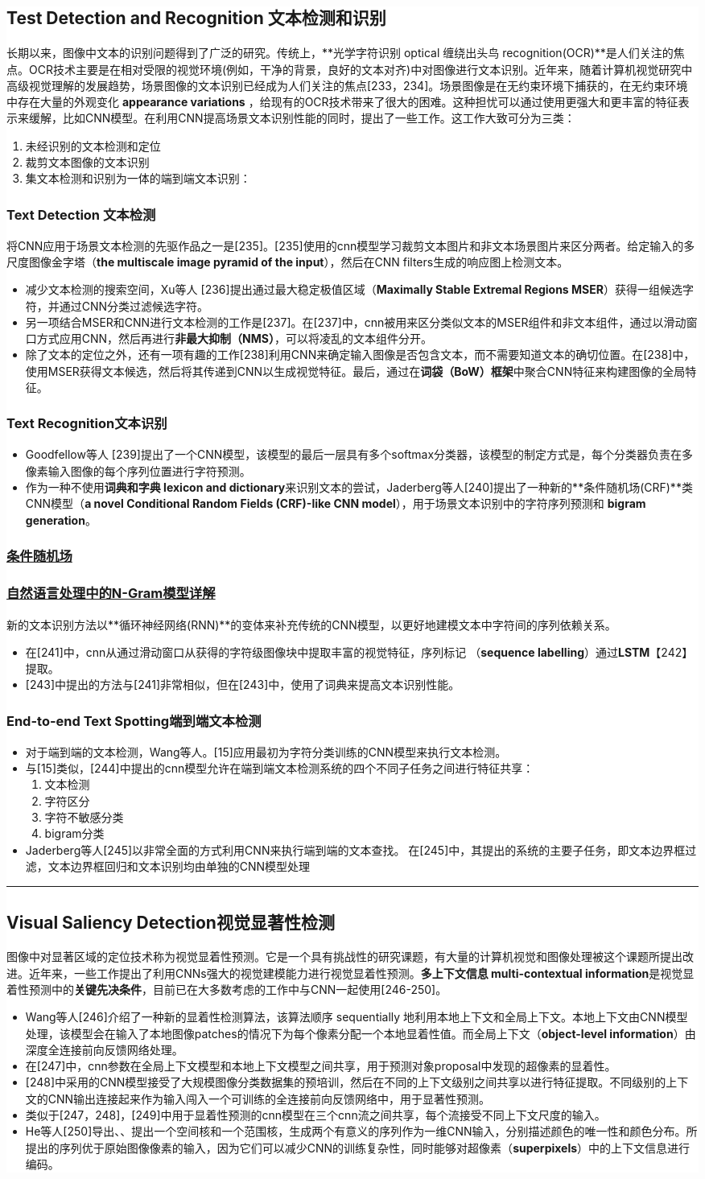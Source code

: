 ## **Test Detection and Recognition 文本检测和识别**
长期以来，图像中文本的识别问题得到了广泛的研究。传统上，**光学字符识别 optical 缠绕出头鸟 recognition(OCR)**是人们关注的焦点。OCR技术主要是在相对受限的视觉环境(例如，干净的背景，良好的文本对齐)中对图像进行文本识别。近年来，随着计算机视觉研究中高级视觉理解的发展趋势，场景图像的文本识别已经成为人们关注的焦点[233，234]。场景图像是在无约束环境下捕获的，在无约束环境中存在大量的外观变化 **appearance variations** ，给现有的OCR技术带来了很大的困难。这种担忧可以通过使用更强大和更丰富的特征表示来缓解，比如CNN模型。在利用CNN提高场景文本识别性能的同时，提出了一些工作。这工作大致可分为三类：
1. 未经识别的文本检测和定位
2. 裁剪文本图像的文本识别
3. 集文本检测和识别为一体的端到端文本识别：

### **Text Detection 文本检测**
将CNN应用于场景文本检测的先驱作品之一是[235]。[235]使用的cnn模型学习裁剪文本图片和非文本场景图片来区分两者。给定输入的多尺度图像金字塔（**the multiscale image pyramid of the input**），然后在CNN filters生成的响应图上检测文本。
- 减少文本检测的搜索空间，Xu等人 [236]提出通过最大稳定极值区域（**Maximally Stable Extremal Regions MSER**）获得一组候选字符，并通过CNN分类过滤候选字符。
- 另一项结合MSER和CNN进行文本检测的工作是[237]。在[237]中，cnn被用来区分类似文本的MSER组件和非文本组件，通过以滑动窗口方式应用CNN，然后再进行**非最大抑制（NMS）**，可以将凌乱的文本组件分开。
- 除了文本的定位之外，还有一项有趣的工作[238]利用CNN来确定输入图像是否包含文本，而不需要知道文本的确切位置。在[238]中，使用MSER获得文本候选，然后将其传递到CNN以生成视觉特征。最后，通过在**词袋（BoW）框架**中聚合CNN特征来构建图像的全局特征。

### **Text Recognition文本识别**
- Goodfellow等人 [239]提出了一个CNN模型，该模型的最后一层具有多个softmax分类器，该模型的制定方式是，每个分类器负责在多像素输入图像的每个序列位置进行字符预测。
- 作为一种不使用**词典和字典 lexicon and dictionary**来识别文本的尝试，Jaderberg等人[240]提出了一种新的**条件随机场(CRF)**类CNN模型（**a novel Conditional Random Fields (CRF)-like CNN model**），用于场景文本识别中的字符序列预测和 **bigram generation**。

### **[条件随机场](https://blog.csdn.net/Scythe666/article/details/82021692)**

### **[自然语言处理中的N-Gram模型详解](https://blog.csdn.net/baimafujinji/article/details/51281816)**

新的文本识别方法以**循环神经网络(RNN)**的变体来补充传统的CNN模型，以更好地建模文本中字符间的序列依赖关系。
- 在[241]中，cnn从通过滑动窗口从获得的字符级图像块中提取丰富的视觉特征，序列标记 （**sequence labelling**）通过**LSTM**【242】提取。
- [243]中提出的方法与[241]非常相似，但在[243]中，使用了词典来提高文本识别性能。

### **End-to-end Text Spotting端到端文本检测**
- 对于端到端的文本检测，Wang等人。[15]应用最初为字符分类训练的CNN模型来执行文本检测。
- 与[15]类似，[244]中提出的cnn模型允许在端到端文本检测系统的四个不同子任务之间进行特征共享：
  1. 文本检测
  2. 字符区分
  3. 字符不敏感分类
  4. bigram分类
- Jaderberg等人[245]以非常全面的方式利用CNN来执行端到端的文本查找。 在[245]中，其提出的系统的主要子任务，即文本边界框过滤，文本边界框回归和文本识别均由单独的CNN模型处理
  
---

## **Visual Saliency Detection视觉显著性检测**
图像中对显著区域的定位技术称为视觉显着性预测。它是一个具有挑战性的研究课题，有大量的计算机视觉和图像处理被这个课题所提出改进。近年来，一些工作提出了利用CNNs强大的视觉建模能力进行视觉显着性预测。**多上下文信息 multi-contextual information**是视觉显着性预测中的**关键先决条件**，目前已在大多数考虑的工作中与CNN一起使用[246-250]。 
- Wang等人[246]介绍了一种新的显着性检测算法，该算法顺序 sequentially 地利用本地上下文和全局上下文。本地上下文由CNN模型处理，该模型会在输入了本地图像patches的情况下为每个像素分配一个本地显着性值。而全局上下文（**object-level information**）由深度全连接前向反馈网络处理。
- 在[247]中，cnn参数在全局上下文模型和本地上下文模型之间共享，用于预测对象proposal中发现的超像素的显着性。
- [248]中采用的CNN模型接受了大规模图像分类数据集的预培训，然后在不同的上下文级别之间共享以进行特征提取。不同级别的上下文的CNN输出连接起来作为输入闯入一个可训练的全连接前向反馈网络中，用于显著性预测。
- 类似于[247，248]，[249]中用于显着性预测的cnn模型在三个cnn流之间共享，每个流接受不同上下文尺度的输入。
- He等人[250]导出、、提出一个空间核和一个范围核，生成两个有意义的序列作为一维CNN输入，分别描述颜色的唯一性和颜色分布。所提出的序列优于原始图像像素的输入，因为它们可以减少CNN的训练复杂性，同时能够对超像素（**superpixels**）中的上下文信息进行编码。
